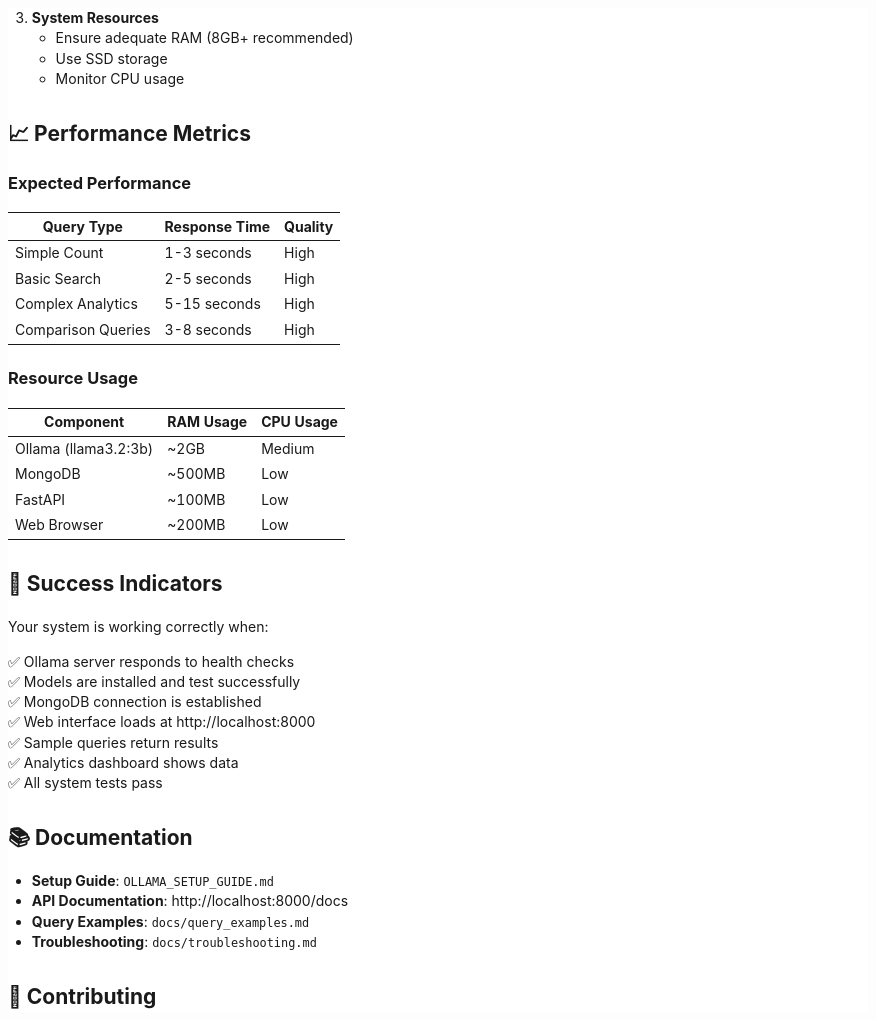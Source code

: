 3. **System Resources**
   - Ensure adequate RAM (8GB+ recommended)
   - Use SSD storage
   - Monitor CPU usage

## 📈 Performance Metrics

### Expected Performance

| Query Type | Response Time | Quality |
|------------|---------------|---------|
| Simple Count | 1-3 seconds | High |
| Basic Search | 2-5 seconds | High |
| Complex Analytics | 5-15 seconds | High |
| Comparison Queries | 3-8 seconds | High |

### Resource Usage

| Component | RAM Usage | CPU Usage |
|-----------|-----------|-----------|
| Ollama (llama3.2:3b) | ~2GB | Medium |
| MongoDB | ~500MB | Low |
| FastAPI | ~100MB | Low |
| Web Browser | ~200MB | Low |

## 🎉 Success Indicators

Your system is working correctly when:

✅ Ollama server responds to health checks  
✅ Models are installed and test successfully  
✅ MongoDB connection is established  
✅ Web interface loads at http://localhost:8000  
✅ Sample queries return results  
✅ Analytics dashboard shows data  
✅ All system tests pass  

## 📚 Documentation

- **Setup Guide**: `OLLAMA_SETUP_GUIDE.md`
- **API Documentation**: http://localhost:8000/docs
- **Query Examples**: `docs/query_examples.md`
- **Troubleshooting**: `docs/troubleshooting.md`

## 🤝 Contributing
